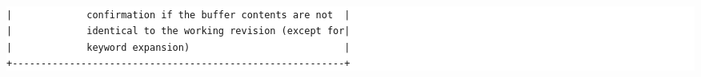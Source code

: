 ```
|             confirmation if the buffer contents are not  |
|             identical to the working revision (except for|
|             keyword expansion)                           |
+----------------------------------------------------------+
```
